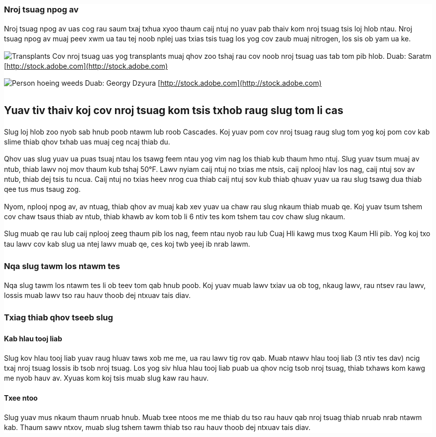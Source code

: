 ### **Nroj tsuag npog av**

Nroj tsuag npog av uas cog rau saum txaj txhua xyoo thaum caij ntuj no yuav pab thaiv kom nroj tsuag tsis loj hlob ntau. Nroj tsuag npog av muaj peev xwm ua tau tej noob nplej uas txias tsis tuag los yog cov zaub muaj nitrogen, los sis ob yam ua ke.

![Transplants](https://extension.oregonstate.edu/sites/extd8/files/styles/full/public/images/2022-08/gyo-31_0.jpg?itok=3lR_5o0F)
Cov nroj tsuag uas yog transplants muaj qhov zoo tshaj rau cov noob nroj tsuag uas tab tom pib hlob.
Duab: Saratm [http://stock.adobe.com](http://stock.adobe.com)

![Person hoeing weeds](https://extension.oregonstate.edu/sites/extd8/files/styles/full/public/images/2022-08/gyo-33_0.jpg?itok=1OkhOdFr)
Duab: Georgy Dzyura [http://stock.adobe.com](http://stock.adobe.com)

<div id="slugs"></div>

## **Yuav tiv thaiv koj cov nroj tsuag kom tsis txhob raug slug tom li cas**

Slug loj hlob zoo nyob sab hnub poob ntawm lub roob Cascades. Koj yuav pom cov nroj tsuag raug slug tom yog koj pom cov kab slime thiab qhov txhab uas muaj ceg ncaj thiab du.

Qhov uas slug yuav ua puas tsuaj ntau los tsawg feem ntau yog vim nag los thiab kub thaum hmo ntuj. Slug yuav tsum muaj av ntub, thiab lawv noj mov thaum kub tshaj 50°F. Lawv nyiam caij ntuj no txias me ntsis, caij nplooj hlav los nag, caij ntuj sov av ntub, thiab dej tsis tu ncua. Caij ntuj no txias heev nrog cua thiab caij ntuj sov kub thiab qhuav yuav ua rau slug tsawg dua thiab qee tus mus tsaug zog.

Nyom, nplooj npog av, av ntuag, thiab qhov av muaj kab xev yuav ua chaw rau slug nkaum thiab muab qe. Koj yuav tsum tshem cov chaw tsaus thiab av ntub, thiab khawb av kom tob li 6 ntiv tes kom tshem tau cov chaw slug nkaum.

Slug muab qe rau lub caij nplooj zeeg thaum pib los nag, feem ntau nyob rau lub Cuaj Hli kawg mus txog Kaum Hli pib. Yog koj txo tau lawv cov kab slug ua ntej lawv muab qe, ces koj twb yeej ib nrab lawm.

### **Nqa slug tawm los ntawm tes**

Nqa slug tawm los ntawm tes li ob teev tom qab hnub poob. Koj yuav muab lawv txiav ua ob tog, nkaug lawv, rau ntsev rau lawv, lossis muab lawv tso rau hauv thoob dej ntxuav tais diav.

### **Txiag thiab qhov tseeb slug**

#### **Kab hlau tooj liab**

Slug kov hlau tooj liab yuav raug hluav taws xob me me, ua rau lawv tig rov qab. Muab ntawv hlau tooj liab (3 ntiv tes dav) ncig txaj nroj tsuag lossis ib tsob nroj tsuag. Los yog siv hlua hlau tooj liab puab ua qhov ncig tsob nroj tsuag, thiab txhaws kom kawg me nyob hauv av. Xyuas kom koj tsis muab slug kaw rau hauv.

#### **Txee ntoo**

Slug yuav mus nkaum thaum nruab hnub. Muab txee ntoos me me thiab du tso rau hauv qab nroj tsuag thiab nruab nrab ntawm kab. Thaum sawv ntxov, muab slug tshem tawm thiab tso rau hauv thoob dej ntxuav tais diav.
